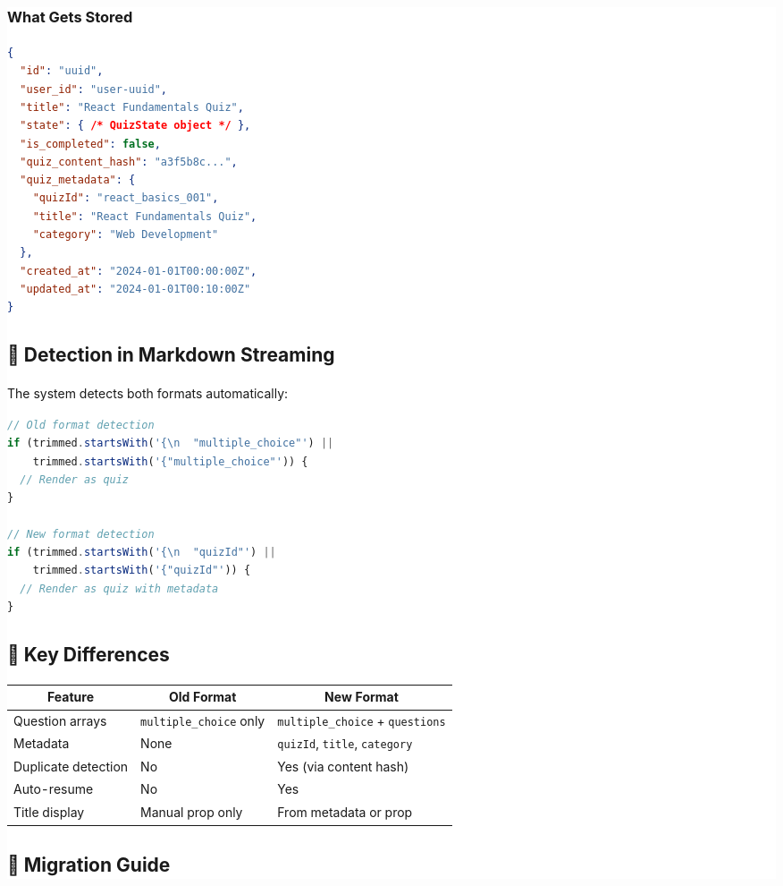 ### What Gets Stored

```json
{
  "id": "uuid",
  "user_id": "user-uuid",
  "title": "React Fundamentals Quiz",
  "state": { /* QuizState object */ },
  "is_completed": false,
  "quiz_content_hash": "a3f5b8c...",
  "quiz_metadata": {
    "quizId": "react_basics_001",
    "title": "React Fundamentals Quiz",
    "category": "Web Development"
  },
  "created_at": "2024-01-01T00:00:00Z",
  "updated_at": "2024-01-01T00:10:00Z"
}
```

## 🎯 Detection in Markdown Streaming

The system detects both formats automatically:

```typescript
// Old format detection
if (trimmed.startsWith('{\n  "multiple_choice"') || 
    trimmed.startsWith('{"multiple_choice"')) {
  // Render as quiz
}

// New format detection
if (trimmed.startsWith('{\n  "quizId"') || 
    trimmed.startsWith('{"quizId"')) {
  // Render as quiz with metadata
}
```

## 🔑 Key Differences

| Feature | Old Format | New Format |
|---------|-----------|------------|
| Question arrays | `multiple_choice` only | `multiple_choice` + `questions` |
| Metadata | None | `quizId`, `title`, `category` |
| Duplicate detection | No | Yes (via content hash) |
| Auto-resume | No | Yes |
| Title display | Manual prop only | From metadata or prop |

## 🚀 Migration Guide
